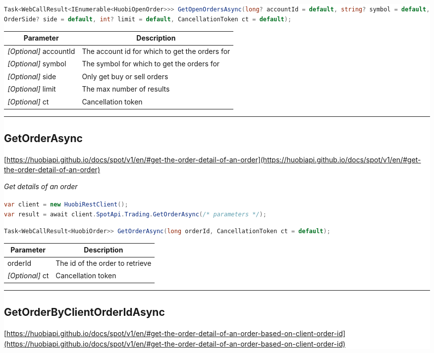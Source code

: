 ```csharp  
Task<WebCallResult<IEnumerable<HuobiOpenOrder>>> GetOpenOrdersAsync(long? accountId = default, string? symbol = default, OrderSide? side = default, int? limit = default, CancellationToken ct = default);  
```  

|Parameter|Description|
|---|---|
|_[Optional]_ accountId|The account id for which to get the orders for|
|_[Optional]_ symbol|The symbol for which to get the orders for|
|_[Optional]_ side|Only get buy or sell orders|
|_[Optional]_ limit|The max number of results|
|_[Optional]_ ct|Cancellation token|

</p>

***

## GetOrderAsync  

[https://huobiapi.github.io/docs/spot/v1/en/#get-the-order-detail-of-an-order](https://huobiapi.github.io/docs/spot/v1/en/#get-the-order-detail-of-an-order)  
<p>

*Get details of an order*  

```csharp  
var client = new HuobiRestClient();  
var result = await client.SpotApi.Trading.GetOrderAsync(/* parameters */);  
```  

```csharp  
Task<WebCallResult<HuobiOrder>> GetOrderAsync(long orderId, CancellationToken ct = default);  
```  

|Parameter|Description|
|---|---|
|orderId|The id of the order to retrieve|
|_[Optional]_ ct|Cancellation token|

</p>

***

## GetOrderByClientOrderIdAsync  

[https://huobiapi.github.io/docs/spot/v1/en/#get-the-order-detail-of-an-order-based-on-client-order-id](https://huobiapi.github.io/docs/spot/v1/en/#get-the-order-detail-of-an-order-based-on-client-order-id)  
<p>
